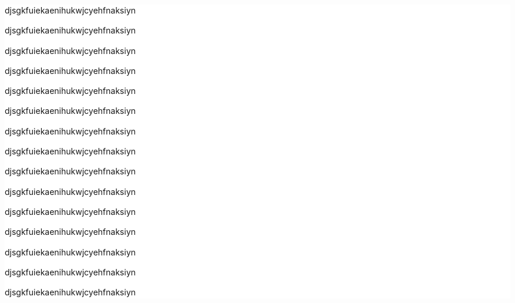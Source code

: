 
djsgkfuiekaenihukwjcyehfnaksiyn



djsgkfuiekaenihukwjcyehfnaksiyn



djsgkfuiekaenihukwjcyehfnaksiyn



djsgkfuiekaenihukwjcyehfnaksiyn



djsgkfuiekaenihukwjcyehfnaksiyn



djsgkfuiekaenihukwjcyehfnaksiyn



djsgkfuiekaenihukwjcyehfnaksiyn



djsgkfuiekaenihukwjcyehfnaksiyn



djsgkfuiekaenihukwjcyehfnaksiyn



djsgkfuiekaenihukwjcyehfnaksiyn



djsgkfuiekaenihukwjcyehfnaksiyn



djsgkfuiekaenihukwjcyehfnaksiyn



djsgkfuiekaenihukwjcyehfnaksiyn



djsgkfuiekaenihukwjcyehfnaksiyn



djsgkfuiekaenihukwjcyehfnaksiyn
